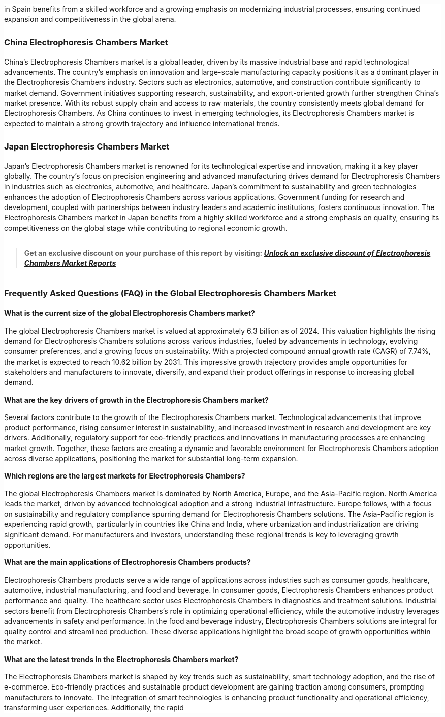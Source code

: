 in Spain benefits from a skilled workforce and a growing emphasis on modernizing industrial processes, ensuring continued expansion and competitiveness in the global arena.</p><h3>China Electrophoresis Chambers Market</h3><p>China&rsquo;s Electrophoresis Chambers market is a global leader, driven by its massive industrial base and rapid technological advancements. The country&rsquo;s emphasis on innovation and large-scale manufacturing capacity positions it as a dominant player in the Electrophoresis Chambers industry. Sectors such as electronics, automotive, and construction contribute significantly to market demand. Government initiatives supporting research, sustainability, and export-oriented growth further strengthen China&rsquo;s market presence. With its robust supply chain and access to raw materials, the country consistently meets global demand for Electrophoresis Chambers. As China continues to invest in emerging technologies, its Electrophoresis Chambers market is expected to maintain a strong growth trajectory and influence international trends.</p><h3>Japan Electrophoresis Chambers Market</h3><p>Japan&rsquo;s Electrophoresis Chambers market is renowned for its technological expertise and innovation, making it a key player globally. The country&rsquo;s focus on precision engineering and advanced manufacturing drives demand for Electrophoresis Chambers in industries such as electronics, automotive, and healthcare. Japan&rsquo;s commitment to sustainability and green technologies enhances the adoption of Electrophoresis Chambers across various applications. Government funding for research and development, coupled with partnerships between industry leaders and academic institutions, fosters continuous innovation. The Electrophoresis Chambers market in Japan benefits from a highly skilled workforce and a strong emphasis on quality, ensuring its competitiveness on the global stage while contributing to regional economic growth.</p><hr /><blockquote><p><strong>Get an exclusive discount on your purchase of this report by visiting: <em><a href="://marketresearchpulse.com/ask-for-discount/129262?utm_source=Github&amp;utm_medium=0114">Unlock an exclusive discount of Electrophoresis Chambers Market Reports</a></em>&nbsp;</strong></p></blockquote><hr /><h3>Frequently Asked Questions (FAQ) in the Global Electrophoresis Chambers Market</h3><p><strong>What is the current size of the global Electrophoresis Chambers market?</strong></p><p>The global Electrophoresis Chambers market is valued at approximately 6.3 billion as of 2024. This valuation highlights the rising demand for Electrophoresis Chambers solutions across various industries, fueled by advancements in technology, evolving consumer preferences, and a growing focus on sustainability. With a projected compound annual growth rate (CAGR) of 7.74%, the market is expected to reach 10.62 billion by 2031. This impressive growth trajectory provides ample opportunities for stakeholders and manufacturers to innovate, diversify, and expand their product offerings in response to increasing global demand.</p><p><strong>What are the key drivers of growth in the Electrophoresis Chambers market?</strong></p><p>Several factors contribute to the growth of the Electrophoresis Chambers market. Technological advancements that improve product performance, rising consumer interest in sustainability, and increased investment in research and development are key drivers. Additionally, regulatory support for eco-friendly practices and innovations in manufacturing processes are enhancing market growth. Together, these factors are creating a dynamic and favorable environment for Electrophoresis Chambers adoption across diverse applications, positioning the market for substantial long-term expansion.</p><p><strong>Which regions are the largest markets for Electrophoresis Chambers?</strong></p><p>The global Electrophoresis Chambers market is dominated by North America, Europe, and the Asia-Pacific region. North America leads the market, driven by advanced technological adoption and a strong industrial infrastructure. Europe follows, with a focus on sustainability and regulatory compliance spurring demand for Electrophoresis Chambers solutions. The Asia-Pacific region is experiencing rapid growth, particularly in countries like China and India, where urbanization and industrialization are driving significant demand. For manufacturers and investors, understanding these regional trends is key to leveraging growth opportunities.</p><p><strong>What are the main applications of Electrophoresis Chambers products?</strong></p><p>Electrophoresis Chambers products serve a wide range of applications across industries such as consumer goods, healthcare, automotive, industrial manufacturing, and food and beverage. In consumer goods, Electrophoresis Chambers enhances product performance and quality. The healthcare sector uses Electrophoresis Chambers in diagnostics and treatment solutions. Industrial sectors benefit from Electrophoresis Chambers&rsquo;s role in optimizing operational efficiency, while the automotive industry leverages advancements in safety and performance. In the food and beverage industry, Electrophoresis Chambers solutions are integral for quality control and streamlined production. These diverse applications highlight the broad scope of growth opportunities within the market.</p><p><strong>What are the latest trends in the Electrophoresis Chambers market?</strong></p><p>The Electrophoresis Chambers market is shaped by key trends such as sustainability, smart technology adoption, and the rise of e-commerce. Eco-friendly practices and sustainable product development are gaining traction among consumers, prompting manufacturers to innovate. The integration of smart technologies is enhancing product functionality and operational efficiency, transforming user experiences. Additionally, the rapid